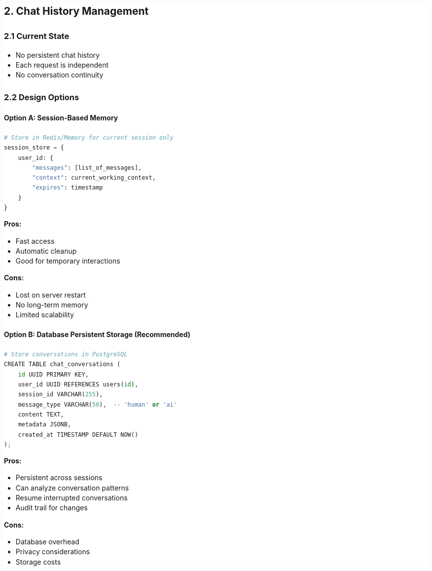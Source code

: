 
## 2. Chat History Management

### 2.1 Current State
- No persistent chat history
- Each request is independent
- No conversation continuity

### 2.2 Design Options

#### Option A: Session-Based Memory
```python
# Store in Redis/Memory for current session only
session_store = {
    user_id: {
        "messages": [list_of_messages],
        "context": current_working_context,
        "expires": timestamp
    }
}
```

**Pros:**
- Fast access
- Automatic cleanup
- Good for temporary interactions

**Cons:**
- Lost on server restart
- No long-term memory
- Limited scalability

#### Option B: Database Persistent Storage (Recommended)
```python
# Store conversations in PostgreSQL
CREATE TABLE chat_conversations (
    id UUID PRIMARY KEY,
    user_id UUID REFERENCES users(id),
    session_id VARCHAR(255),
    message_type VARCHAR(50),  -- 'human' or 'ai'
    content TEXT,
    metadata JSONB,
    created_at TIMESTAMP DEFAULT NOW()
);
```

**Pros:**
- Persistent across sessions
- Can analyze conversation patterns
- Resume interrupted conversations
- Audit trail for changes

**Cons:**
- Database overhead
- Privacy considerations
- Storage costs
